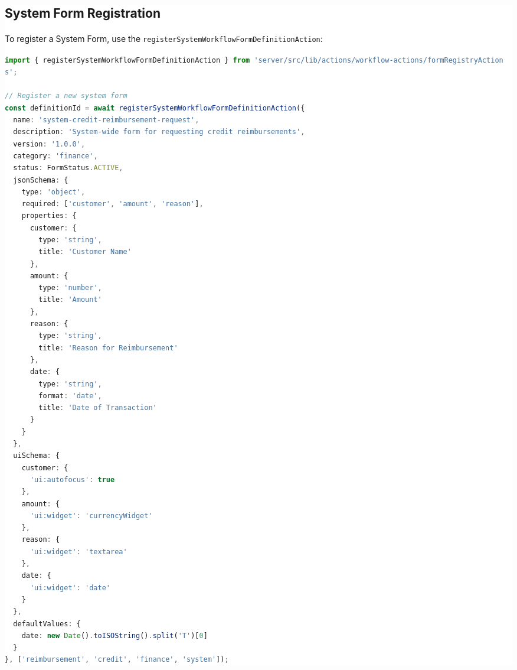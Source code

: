 ## System Form Registration

To register a System Form, use the `registerSystemWorkflowFormDefinitionAction`:

```typescript
import { registerSystemWorkflowFormDefinitionAction } from 'server/src/lib/actions/workflow-actions/formRegistryActions';

// Register a new system form
const definitionId = await registerSystemWorkflowFormDefinitionAction({
  name: 'system-credit-reimbursement-request',
  description: 'System-wide form for requesting credit reimbursements',
  version: '1.0.0',
  category: 'finance',
  status: FormStatus.ACTIVE,
  jsonSchema: {
    type: 'object',
    required: ['customer', 'amount', 'reason'],
    properties: {
      customer: {
        type: 'string',
        title: 'Customer Name'
      },
      amount: {
        type: 'number',
        title: 'Amount'
      },
      reason: {
        type: 'string',
        title: 'Reason for Reimbursement'
      },
      date: {
        type: 'string',
        format: 'date',
        title: 'Date of Transaction'
      }
    }
  },
  uiSchema: {
    customer: {
      'ui:autofocus': true
    },
    amount: {
      'ui:widget': 'currencyWidget'
    },
    reason: {
      'ui:widget': 'textarea'
    },
    date: {
      'ui:widget': 'date'
    }
  },
  defaultValues: {
    date: new Date().toISOString().split('T')[0]
  }
}, ['reimbursement', 'credit', 'finance', 'system']);
```
